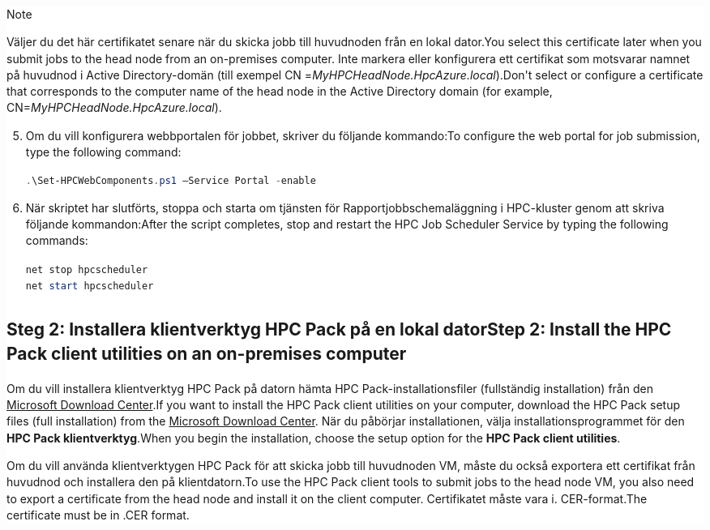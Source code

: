    > [!NOTE]
   > <span data-ttu-id="e5db6-133">Väljer du det här certifikatet senare när du skicka jobb till huvudnoden från en lokal dator.</span><span class="sxs-lookup"><span data-stu-id="e5db6-133">You select this certificate later when you submit jobs to the head node from an on-premises computer.</span></span> <span data-ttu-id="e5db6-134">Inte markera eller konfigurera ett certifikat som motsvarar namnet på huvudnod i Active Directory-domän (till exempel CN =*MyHPCHeadNode.HpcAzure.local*).</span><span class="sxs-lookup"><span data-stu-id="e5db6-134">Don't select or configure a certificate that corresponds to the computer name of the head node in the Active Directory domain (for example, CN=*MyHPCHeadNode.HpcAzure.local*).</span></span>
   > 
   > 
5. <span data-ttu-id="e5db6-135">Om du vill konfigurera webbportalen för jobbet, skriver du följande kommando:</span><span class="sxs-lookup"><span data-stu-id="e5db6-135">To configure the web portal for job submission, type the following command:</span></span>
   
    ```powershell
    .\Set-HPCWebComponents.ps1 –Service Portal -enable
    ```
6. <span data-ttu-id="e5db6-136">När skriptet har slutförts, stoppa och starta om tjänsten för Rapportjobbschemaläggning i HPC-kluster genom att skriva följande kommandon:</span><span class="sxs-lookup"><span data-stu-id="e5db6-136">After the script completes, stop and restart the HPC Job Scheduler Service by typing the following commands:</span></span>
   
    ```powershell
    net stop hpcscheduler
    net start hpcscheduler
    ```

## <a name="step-2-install-the-hpc-pack-client-utilities-on-an-on-premises-computer"></a><span data-ttu-id="e5db6-137">Steg 2: Installera klientverktyg HPC Pack på en lokal dator</span><span class="sxs-lookup"><span data-stu-id="e5db6-137">Step 2: Install the HPC Pack client utilities on an on-premises computer</span></span>
<span data-ttu-id="e5db6-138">Om du vill installera klientverktyg HPC Pack på datorn hämta HPC Pack-installationsfiler (fullständig installation) från den [Microsoft Download Center](http://go.microsoft.com/fwlink/?LinkId=328024).</span><span class="sxs-lookup"><span data-stu-id="e5db6-138">If you want to install the HPC Pack client utilities on your computer, download the HPC Pack setup files (full installation) from the [Microsoft Download Center](http://go.microsoft.com/fwlink/?LinkId=328024).</span></span> <span data-ttu-id="e5db6-139">När du påbörjar installationen, välja installationsprogrammet för den **HPC Pack klientverktyg**.</span><span class="sxs-lookup"><span data-stu-id="e5db6-139">When you begin the installation, choose the setup option for the **HPC Pack client utilities**.</span></span>

<span data-ttu-id="e5db6-140">Om du vill använda klientverktygen HPC Pack för att skicka jobb till huvudnoden VM, måste du också exportera ett certifikat från huvudnod och installera den på klientdatorn.</span><span class="sxs-lookup"><span data-stu-id="e5db6-140">To use the HPC Pack client tools to submit jobs to the head node VM, you also need to export a certificate from the head node and install it on the client computer.</span></span> <span data-ttu-id="e5db6-141">Certifikatet måste vara i. CER-format.</span><span class="sxs-lookup"><span data-stu-id="e5db6-141">The certificate must be in .CER format.</span></span>


[jobsubmit]: ./media/virtual-machines-windows-hpcpack-cluster-submit-jobs/jobsubmit.png